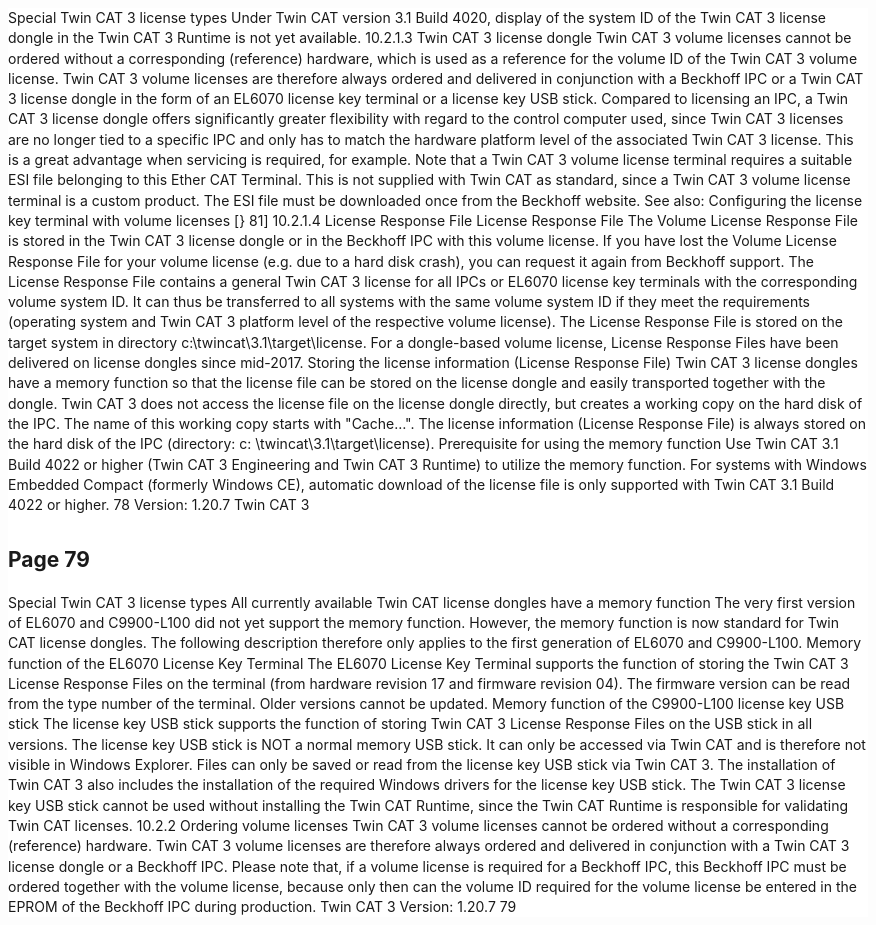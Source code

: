 Special Twin CAT 3 license types Under Twin CAT version 3.1 Build 4020, display of the system ID of the Twin CAT 3 license dongle in the Twin CAT 3 Runtime is not yet available. 10.2.1.3 Twin CAT 3 license dongle Twin CAT 3 volume licenses cannot be ordered without a corresponding (reference) hardware, which is used as a reference for the volume ID of the Twin CAT 3 volume license. Twin CAT 3 volume licenses are therefore always ordered and delivered in conjunction with a Beckhoff IPC or a Twin CAT 3 license dongle in the form of an EL6070 license key terminal or a license key USB stick. Compared to licensing an IPC, a Twin CAT 3 license dongle offers significantly greater flexibility with regard to the control computer used, since Twin CAT 3 licenses are no longer tied to a specific IPC and only has to match the hardware platform level of the associated Twin CAT 3 license. This is a great advantage when servicing is required, for example. Note that a Twin CAT 3 volume license terminal requires a suitable ESI file belonging to this Ether CAT Terminal. This is not supplied with Twin CAT as standard, since a Twin CAT 3 volume license terminal is a custom product. The ESI file must be downloaded once from the Beckhoff website. See also: Configuring the license key terminal with volume licenses [} 81] 10.2.1.4 License Response File License Response File The Volume License Response File is stored in the Twin CAT 3 license dongle or in the Beckhoff IPC with this volume license. If you have lost the Volume License Response File for your volume license (e.g. due to a hard disk crash), you can request it again from Beckhoff support. The License Response File contains a general Twin CAT 3 license for all IPCs or EL6070 license key terminals with the corresponding volume system ID. It can thus be transferred to all systems with the same volume system ID if they meet the requirements (operating system and Twin CAT 3 platform level of the respective volume license). The License Response File is stored on the target system in directory c:\twincat\3.1\target\license. For a dongle-based volume license, License Response Files have been delivered on license dongles since mid-2017. Storing the license information (License Response File) Twin CAT 3 license dongles have a memory function so that the license file can be stored on the license dongle and easily transported together with the dongle. Twin CAT 3 does not access the license file on the license dongle directly, but creates a working copy on the hard disk of the IPC. The name of this working copy starts with "Cache…". The license information (License Response File) is always stored on the hard disk of the IPC (directory: c: \twincat\3.1\target\license). Prerequisite for using the memory function Use Twin CAT 3.1 Build 4022 or higher (Twin CAT 3 Engineering and Twin CAT 3 Runtime) to utilize the memory function. For systems with Windows Embedded Compact (formerly Windows CE), automatic download of the license file is only supported with Twin CAT 3.1 Build 4022 or higher. 78 Version: 1.20.7 Twin CAT 3

## Page 79

Special Twin CAT 3 license types All currently available Twin CAT license dongles have a memory function The very first version of EL6070 and C9900-L100 did not yet support the memory function. However, the memory function is now standard for Twin CAT license dongles. The following description therefore only applies to the first generation of EL6070 and C9900-L100. Memory function of the EL6070 License Key Terminal The EL6070 License Key Terminal supports the function of storing the Twin CAT 3 License Response Files on the terminal (from hardware revision 17 and firmware revision 04). The firmware version can be read from the type number of the terminal. Older versions cannot be updated. Memory function of the C9900-L100 license key USB stick The license key USB stick supports the function of storing Twin CAT 3 License Response Files on the USB stick in all versions. The license key USB stick is NOT a normal memory USB stick. It can only be accessed via Twin CAT and is therefore not visible in Windows Explorer. Files can only be saved or read from the license key USB stick via Twin CAT 3. The installation of Twin CAT 3 also includes the installation of the required Windows drivers for the license key USB stick. The Twin CAT 3 license key USB stick cannot be used without installing the Twin CAT Runtime, since the Twin CAT Runtime is responsible for validating Twin CAT licenses. 10.2.2 Ordering volume licenses Twin CAT 3 volume licenses cannot be ordered without a corresponding (reference) hardware. Twin CAT 3 volume licenses are therefore always ordered and delivered in conjunction with a Twin CAT 3 license dongle or a Beckhoff IPC. Please note that, if a volume license is required for a Beckhoff IPC, this Beckhoff IPC must be ordered together with the volume license, because only then can the volume ID required for the volume license be entered in the EPROM of the Beckhoff IPC during production. Twin CAT 3 Version: 1.20.7 79
